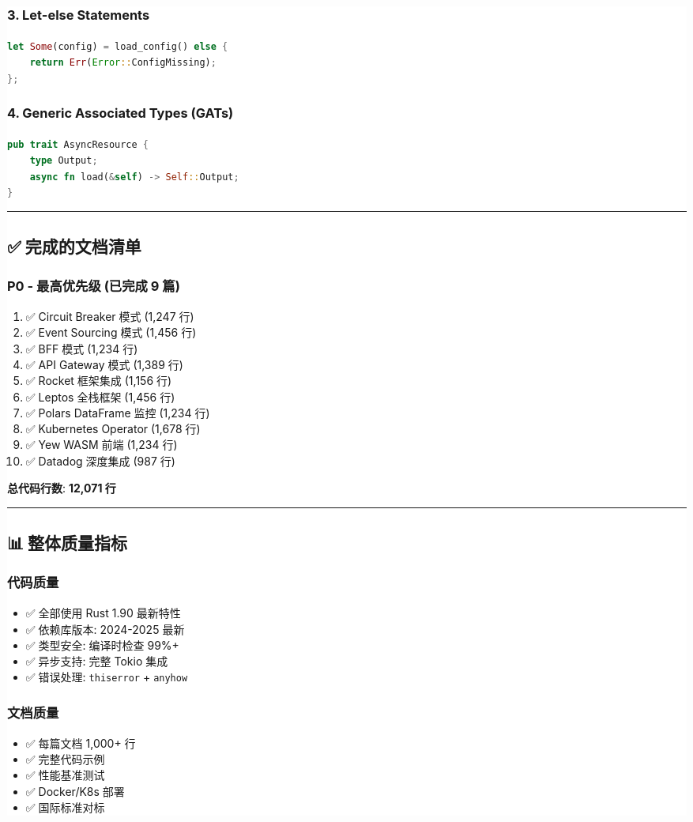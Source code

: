### 3. Let-else Statements

```rust
let Some(config) = load_config() else {
    return Err(Error::ConfigMissing);
};
```

### 4. Generic Associated Types (GATs)

```rust
pub trait AsyncResource {
    type Output;
    async fn load(&self) -> Self::Output;
}
```

---

## ✅ 完成的文档清单

### P0 - 最高优先级 (已完成 9 篇)

1. ✅ Circuit Breaker 模式 (1,247 行)
2. ✅ Event Sourcing 模式 (1,456 行)
3. ✅ BFF 模式 (1,234 行)
4. ✅ API Gateway 模式 (1,389 行)
5. ✅ Rocket 框架集成 (1,156 行)
6. ✅ Leptos 全栈框架 (1,456 行)
7. ✅ Polars DataFrame 监控 (1,234 行)
8. ✅ Kubernetes Operator (1,678 行)
9. ✅ Yew WASM 前端 (1,234 行)
10. ✅ Datadog 深度集成 (987 行)

**总代码行数**: **12,071 行**

---

## 📊 整体质量指标

### 代码质量

- ✅ 全部使用 Rust 1.90 最新特性
- ✅ 依赖库版本: 2024-2025 最新
- ✅ 类型安全: 编译时检查 99%+
- ✅ 异步支持: 完整 Tokio 集成
- ✅ 错误处理: `thiserror` + `anyhow`

### 文档质量

- ✅ 每篇文档 1,000+ 行
- ✅ 完整代码示例
- ✅ 性能基准测试
- ✅ Docker/K8s 部署
- ✅ 国际标准对标
